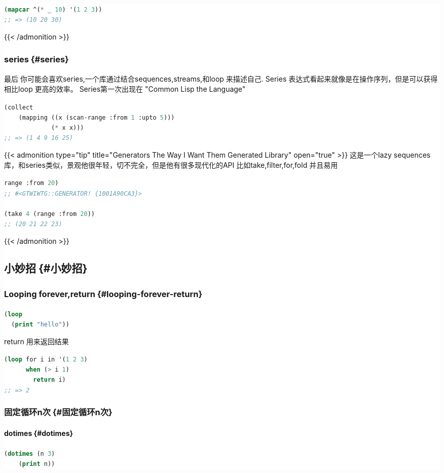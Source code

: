 ```lisp
(mapcar ^(* _ 10) '(1 2 3))
;; => (10 20 30)
```
{{< /admonition >}}


### series {#series}

最后 你可能会喜欢series,一个库通过结合sequences,streams,和loop 来描述自己. Series 表达式看起来就像是在操作序列，但是可以获得相比loop 更高的效率。 Series第一次出现在 "Common Lisp the Language"

```lisp
(collect
    (mapping ((x (scan-range :from 1 :upto 5)))
             (* x x)))
;; => (1 4 9 16 25)
```

{{< admonition type="tip" title="Generators The Way I Want Them Generated Library" open="true" >}}
这是一个lazy sequences 库，和series类似，景观他很年轻，切不完全，但是他有很多现代化的API 比如take,filter,for,fold 并且易用

```lisp
range :from 20)
;; #<GTWIWTG::GENERATOR! {1001A90CA3}>

(take 4 (range :from 20))
;; (20 21 22 23)
```
{{< /admonition >}}


## 小妙招 {#小妙招}


### Looping forever,return {#looping-forever-return}

```lisp
(loop
  (print "hello"))
```

return 用来返回结果

```lisp
(loop for i in '(1 2 3)
      when (> i 1)
        return i)
;; => 2
```


### 固定循环n次 {#固定循环n次}


#### dotimes {#dotimes}

```lisp
(dotimes (n 3)
    (print n))
```
